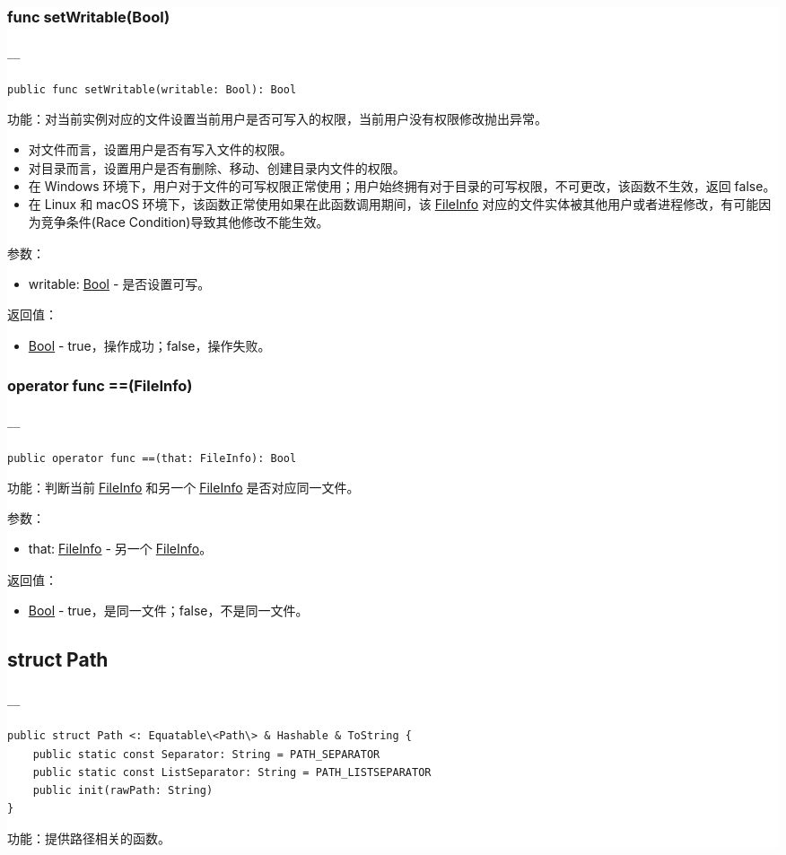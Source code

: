 ### func setWritable\(Bool\)
    
    __
    
    public func setWritable(writable: Bool): Bool
    
功能：对当前实例对应的文件设置当前用户是否可写入的权限，当前用户没有权限修改抛出异常。

  * 对文件而言，设置用户是否有写入文件的权限。
  * 对目录而言，设置用户是否有删除、移动、创建目录内文件的权限。
  * 在 Windows 环境下，用户对于文件的可写权限正常使用；用户始终拥有对于目录的可写权限，不可更改，该函数不生效，返回 false。
  * 在 Linux 和 macOS 环境下，该函数正常使用如果在此函数调用期间，该 [FileInfo](https://docs.cangjie-lang.cn/docs/1.0.1/libs/std/fs/fs_package_api/fs_package_structs.html#struct-fileinfo) 对应的文件实体被其他用户或者进程修改，有可能因为竞争条件\(Race Condition\)导致其他修改不能生效。

参数：

  * writable: [Bool](https://docs.cangjie-lang.cn/docs/1.0.1/libs/std/core/core_package_api/core_package_intrinsics.html#bool) \- 是否设置可写。

返回值：

  * [Bool](https://docs.cangjie-lang.cn/docs/1.0.1/libs/std/core/core_package_api/core_package_intrinsics.html#bool) \- true，操作成功；false，操作失败。

### operator func ==\(FileInfo\)
    
    __
    
    public operator func ==(that: FileInfo): Bool
    
功能：判断当前 [FileInfo](https://docs.cangjie-lang.cn/docs/1.0.1/libs/std/fs/fs_package_api/fs_package_structs.html#struct-fileinfo) 和另一个 [FileInfo](https://docs.cangjie-lang.cn/docs/1.0.1/libs/std/fs/fs_package_api/fs_package_structs.html#struct-fileinfo) 是否对应同一文件。

参数：

  * that: [FileInfo](https://docs.cangjie-lang.cn/docs/1.0.1/libs/std/fs/fs_package_api/fs_package_structs.html#struct-fileinfo) \- 另一个 [FileInfo](https://docs.cangjie-lang.cn/docs/1.0.1/libs/std/fs/fs_package_api/fs_package_structs.html#struct-fileinfo)。

返回值：

  * [Bool](https://docs.cangjie-lang.cn/docs/1.0.1/libs/std/core/core_package_api/core_package_intrinsics.html#bool) \- true，是同一文件；false，不是同一文件。

## struct Path
    
    __
    
    public struct Path <: Equatable\<Path\> & Hashable & ToString {
        public static const Separator: String = PATH_SEPARATOR
        public static const ListSeparator: String = PATH_LISTSEPARATOR
        public init(rawPath: String)
    }
    
功能：提供路径相关的函数。
